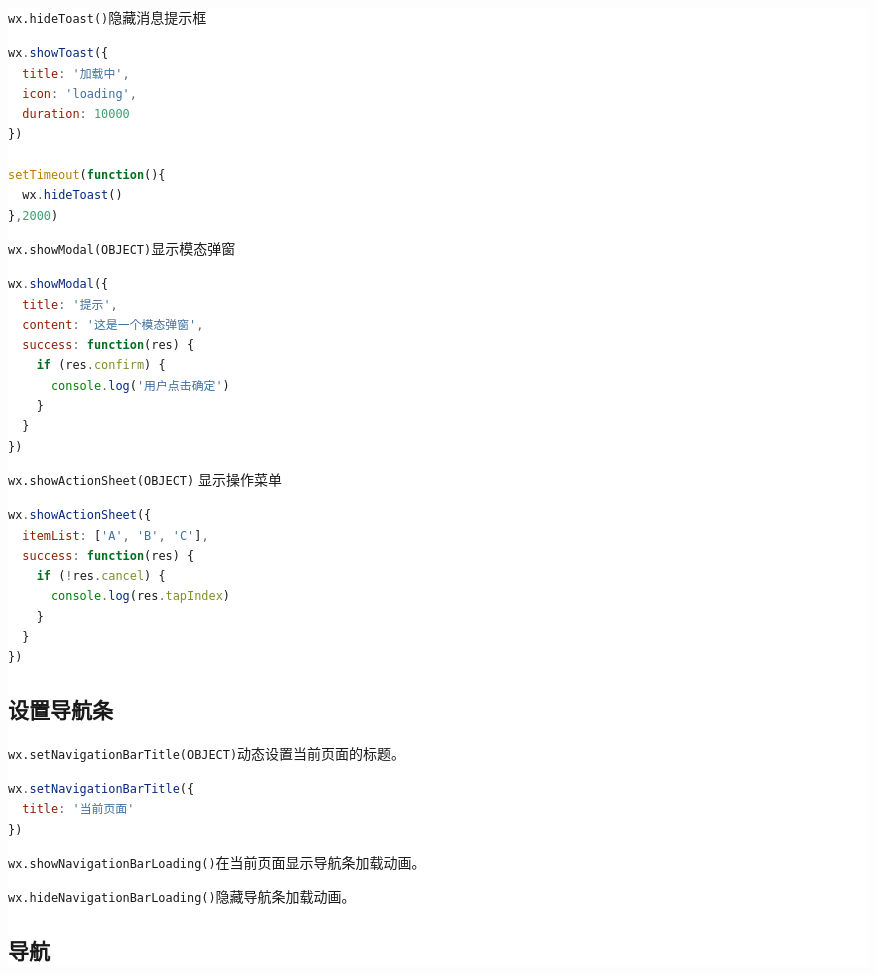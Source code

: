 `wx.hideToast()`隐藏消息提示框

```js
wx.showToast({
  title: '加载中',
  icon: 'loading',
  duration: 10000
})

setTimeout(function(){
  wx.hideToast()
},2000)
```

`wx.showModal(OBJECT)`​显示模态弹窗

```js
wx.showModal({
  title: '提示',
  content: '这是一个模态弹窗',
  success: function(res) {
    if (res.confirm) {
      console.log('用户点击确定')
    }
  }
})
```

`wx.showActionSheet(OBJECT)` ​显示操作菜单

```js
wx.showActionSheet({
  itemList: ['A', 'B', 'C'],
  success: function(res) {
    if (!res.cancel) {
      console.log(res.tapIndex)
    }
  }
})
```

## 设置导航条

`wx.setNavigationBarTitle(OBJECT)`动态设置当前页面的标题。

```js
wx.setNavigationBarTitle({
  title: '当前页面'
})
```

`wx.showNavigationBarLoading()`在当前页面显示导航条加载动画。

`wx.hideNavigationBarLoading()`隐藏导航条加载动画。

## 导航
